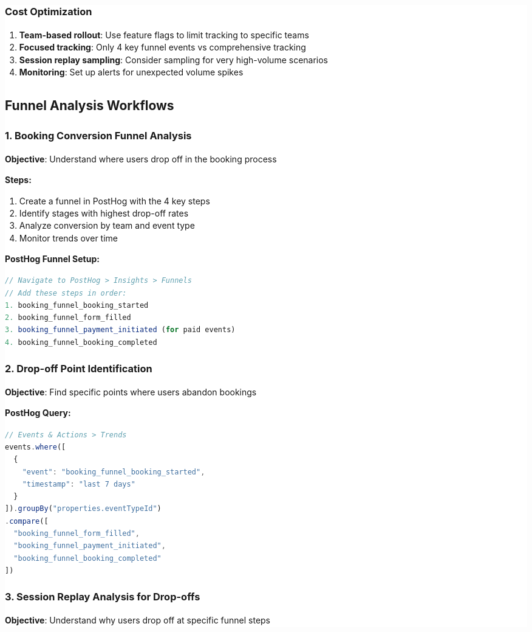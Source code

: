 ### Cost Optimization

1. **Team-based rollout**: Use feature flags to limit tracking to specific teams
2. **Focused tracking**: Only 4 key funnel events vs comprehensive tracking
3. **Session replay sampling**: Consider sampling for very high-volume scenarios
4. **Monitoring**: Set up alerts for unexpected volume spikes

## Funnel Analysis Workflows

### 1. Booking Conversion Funnel Analysis

**Objective**: Understand where users drop off in the booking process

**Steps:**
1. Create a funnel in PostHog with the 4 key steps
2. Identify stages with highest drop-off rates
3. Analyze conversion by team and event type
4. Monitor trends over time

**PostHog Funnel Setup:**
```javascript
// Navigate to PostHog > Insights > Funnels
// Add these steps in order:
1. booking_funnel_booking_started
2. booking_funnel_form_filled  
3. booking_funnel_payment_initiated (for paid events)
4. booking_funnel_booking_completed
```

### 2. Drop-off Point Identification

**Objective**: Find specific points where users abandon bookings

**PostHog Query:**
```javascript
// Events & Actions > Trends
events.where([
  {
    "event": "booking_funnel_booking_started",
    "timestamp": "last 7 days"
  }
]).groupBy("properties.eventTypeId")
.compare([
  "booking_funnel_form_filled",
  "booking_funnel_payment_initiated", 
  "booking_funnel_booking_completed"
])
```

### 3. Session Replay Analysis for Drop-offs

**Objective**: Understand why users drop off at specific funnel steps
